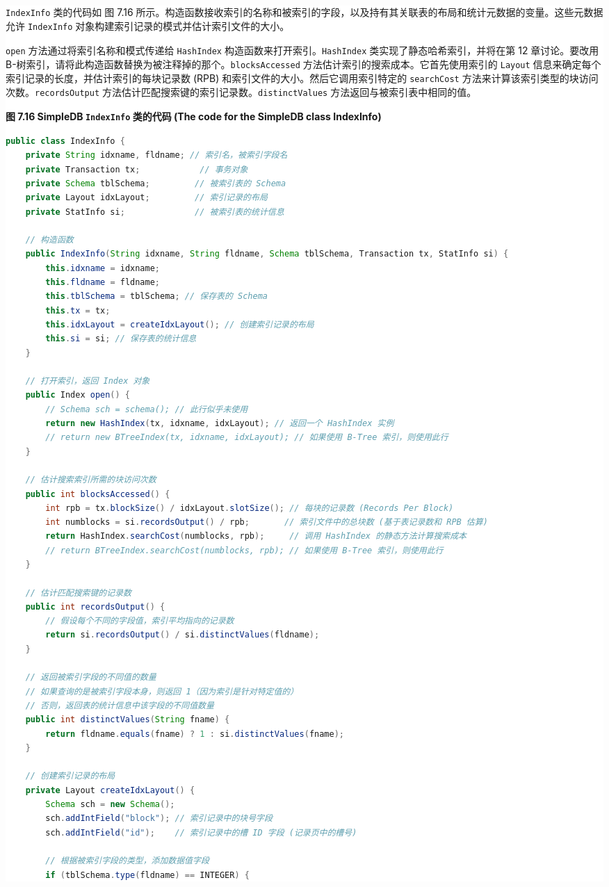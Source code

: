 `IndexInfo` 类的代码如 图 7.16 所示。构造函数接收索引的名称和被索引的字段，以及持有其关联表的布局和统计元数据的变量。这些元数据允许 `IndexInfo` 对象构建索引记录的模式并估计索引文件的大小。

`open` 方法通过将索引名称和模式传递给 `HashIndex` 构造函数来打开索引。`HashIndex` 类实现了静态哈希索引，并将在第 12 章讨论。要改用 B-树索引，请将此构造函数替换为被注释掉的那个。`blocksAccessed` 方法估计索引的搜索成本。它首先使用索引的 `Layout` 信息来确定每个索引记录的长度，并估计索引的每块记录数 (RPB) 和索引文件的大小。然后它调用索引特定的 `searchCost` 方法来计算该索引类型的块访问次数。`recordsOutput` 方法估计匹配搜索键的索引记录数。`distinctValues` 方法返回与被索引表中相同的值。

**图 7.16 SimpleDB `IndexInfo` 类的代码 (The code for the SimpleDB class IndexInfo)**

```java
public class IndexInfo {
    private String idxname, fldname; // 索引名，被索引字段名
    private Transaction tx;            // 事务对象
    private Schema tblSchema;         // 被索引表的 Schema
    private Layout idxLayout;         // 索引记录的布局
    private StatInfo si;              // 被索引表的统计信息

    // 构造函数
    public IndexInfo(String idxname, String fldname, Schema tblSchema, Transaction tx, StatInfo si) {
        this.idxname = idxname;
        this.fldname = fldname;
        this.tblSchema = tblSchema; // 保存表的 Schema
        this.tx = tx;
        this.idxLayout = createIdxLayout(); // 创建索引记录的布局
        this.si = si; // 保存表的统计信息
    }

    // 打开索引，返回 Index 对象
    public Index open() {
        // Schema sch = schema(); // 此行似乎未使用
        return new HashIndex(tx, idxname, idxLayout); // 返回一个 HashIndex 实例
        // return new BTreeIndex(tx, idxname, idxLayout); // 如果使用 B-Tree 索引，则使用此行
    }

    // 估计搜索索引所需的块访问次数
    public int blocksAccessed() {
        int rpb = tx.blockSize() / idxLayout.slotSize(); // 每块的记录数 (Records Per Block)
        int numblocks = si.recordsOutput() / rpb;       // 索引文件中的总块数 (基于表记录数和 RPB 估算)
        return HashIndex.searchCost(numblocks, rpb);     // 调用 HashIndex 的静态方法计算搜索成本
        // return BTreeIndex.searchCost(numblocks, rpb); // 如果使用 B-Tree 索引，则使用此行
    }

    // 估计匹配搜索键的记录数
    public int recordsOutput() {
        // 假设每个不同的字段值，索引平均指向的记录数
        return si.recordsOutput() / si.distinctValues(fldname); 
    }

    // 返回被索引字段的不同值的数量
    // 如果查询的是被索引字段本身，则返回 1（因为索引是针对特定值的）
    // 否则，返回表的统计信息中该字段的不同值数量
    public int distinctValues(String fname) {
        return fldname.equals(fname) ? 1 : si.distinctValues(fname);
    }

    // 创建索引记录的布局
    private Layout createIdxLayout() {
        Schema sch = new Schema();
        sch.addIntField("block"); // 索引记录中的块号字段
        sch.addIntField("id");    // 索引记录中的槽 ID 字段 (记录页中的槽号)

        // 根据被索引字段的类型，添加数据值字段
        if (tblSchema.type(fldname) == INTEGER) {
```